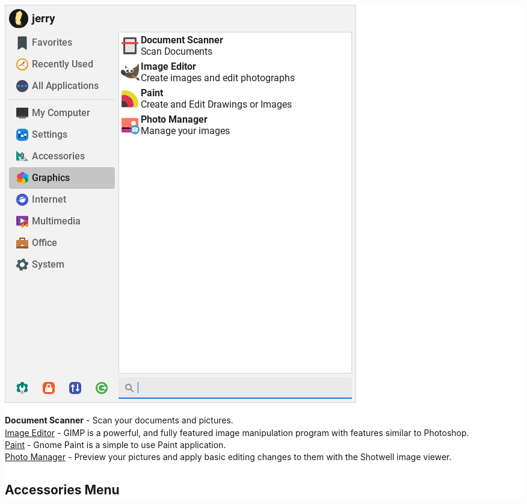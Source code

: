 ![](images/start/menus/menu_graphics.png)

**Document Scanner** - Scan your documents and pictures.  
[Image Editor](http://www.gimp.org/) - GIMP is a powerful, and fully featured image manipulation program with features similar to Photoshop.  
[Paint](https://launchpad.net/gnome-paint) - Gnome Paint is a simple to use Paint application.  
[Photo Manager](https://wiki.gnome.org/Apps/Shotwell) - Preview your pictures and apply basic editing changes to them with the Shotwell image viewer.

## Accessories Menu
